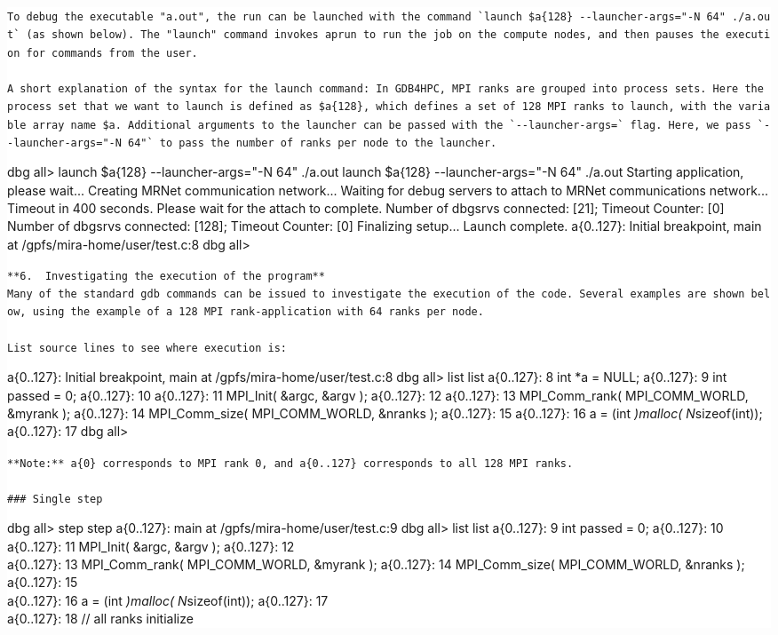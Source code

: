 ```
To debug the executable "a.out", the run can be launched with the command `launch $a{128} --launcher-args="-N 64" ./a.out` (as shown below). The "launch" command invokes aprun to run the job on the compute nodes, and then pauses the execution for commands from the user.

A short explanation of the syntax for the launch command: In GDB4HPC, MPI ranks are grouped into process sets. Here the process set that we want to launch is defined as $a{128}, which defines a set of 128 MPI ranks to launch, with the variable array name $a. Additional arguments to the launcher can be passed with the `--launcher-args=` flag. Here, we pass `--launcher-args="-N 64"` to pass the number of ranks per node to the launcher.

```
dbg all> launch $a{128} --launcher-args="-N 64" ./a.out
launch $a{128} --launcher-args="-N 64" ./a.out
Starting application, please wait...
Creating MRNet communication network...
Waiting for debug servers to attach to MRNet communications network...
Timeout in 400 seconds. Please wait for the attach to complete.
Number of dbgsrvs connected: [21];  Timeout Counter: [0]
Number of dbgsrvs connected: [128];  Timeout Counter: [0]
Finalizing setup...
Launch complete.
a{0..127}: Initial breakpoint, main at /gpfs/mira-home/user/test.c:8
dbg all>
```
**6.  Investigating the execution of the program**
Many of the standard gdb commands can be issued to investigate the execution of the code. Several examples are shown below, using the example of a 128 MPI rank-application with 64 ranks per node.

List source lines to see where execution is:
```
a{0..127}: Initial breakpoint, main at /gpfs/mira-home/user/test.c:8
dbg all> list
list
a{0..127}: 8      int *a = NULL;
a{0..127}: 9      int passed = 0;
a{0..127}: 10 
a{0..127}: 11     MPI_Init( &argc, &argv );
a{0..127}: 12 
a{0..127}: 13     MPI_Comm_rank( MPI_COMM_WORLD, &myrank );
a{0..127}: 14     MPI_Comm_size( MPI_COMM_WORLD, &nranks );
a{0..127}: 15 
a{0..127}: 16     a = (int *)malloc( N*sizeof(int));
a{0..127}: 17
dbg all>
```
**Note:** a{0} corresponds to MPI rank 0, and a{0..127} corresponds to all 128 MPI ranks.

### Single step
```
dbg all> step
step
a{0..127}: main at /gpfs/mira-home/user/test.c:9
dbg all> list
list
a{0..127}: 9      int passed = 0;
a{0..127}: 10   
a{0..127}: 11     MPI_Init( &argc, &argv );
a{0..127}: 12   
a{0..127}: 13     MPI_Comm_rank( MPI_COMM_WORLD, &myrank );
a{0..127}: 14     MPI_Comm_size( MPI_COMM_WORLD, &nranks );
a{0..127}: 15   
a{0..127}: 16     a = (int *)malloc( N*sizeof(int));
a{0..127}: 17   
a{0..127}: 18     // all ranks initialize